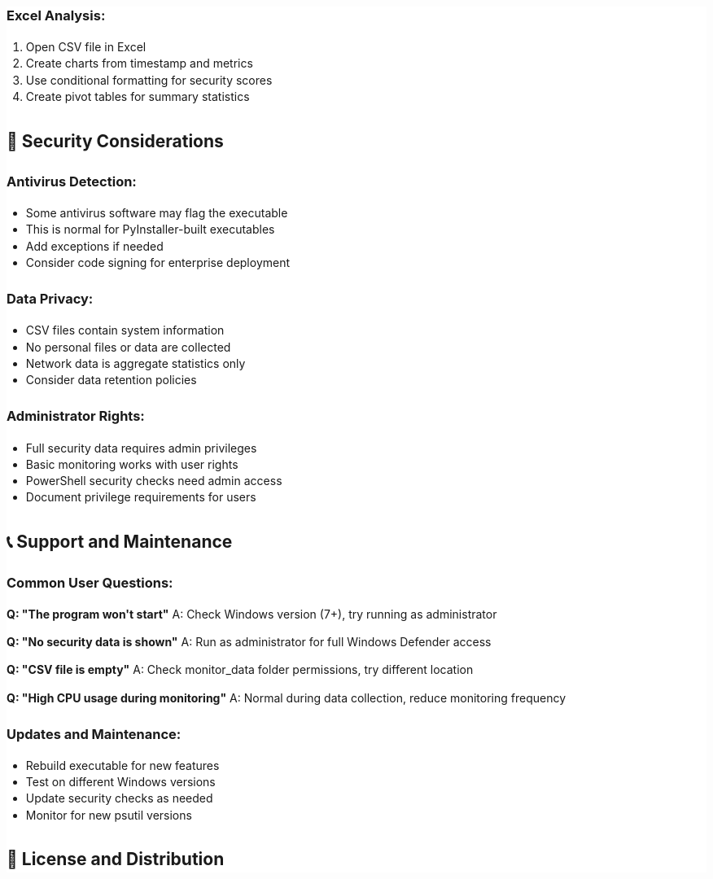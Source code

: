 ### Excel Analysis:
1. Open CSV file in Excel
2. Create charts from timestamp and metrics
3. Use conditional formatting for security scores
4. Create pivot tables for summary statistics

## 🚨 Security Considerations

### Antivirus Detection:
- Some antivirus software may flag the executable
- This is normal for PyInstaller-built executables
- Add exceptions if needed
- Consider code signing for enterprise deployment

### Data Privacy:
- CSV files contain system information
- No personal files or data are collected
- Network data is aggregate statistics only
- Consider data retention policies

### Administrator Rights:
- Full security data requires admin privileges
- Basic monitoring works with user rights
- PowerShell security checks need admin access
- Document privilege requirements for users

## 📞 Support and Maintenance

### Common User Questions:
**Q: "The program won't start"**
A: Check Windows version (7+), try running as administrator

**Q: "No security data is shown"**
A: Run as administrator for full Windows Defender access

**Q: "CSV file is empty"**
A: Check monitor_data folder permissions, try different location

**Q: "High CPU usage during monitoring"**
A: Normal during data collection, reduce monitoring frequency

### Updates and Maintenance:
- Rebuild executable for new features
- Test on different Windows versions
- Update security checks as needed
- Monitor for new psutil versions

## 📜 License and Distribution
